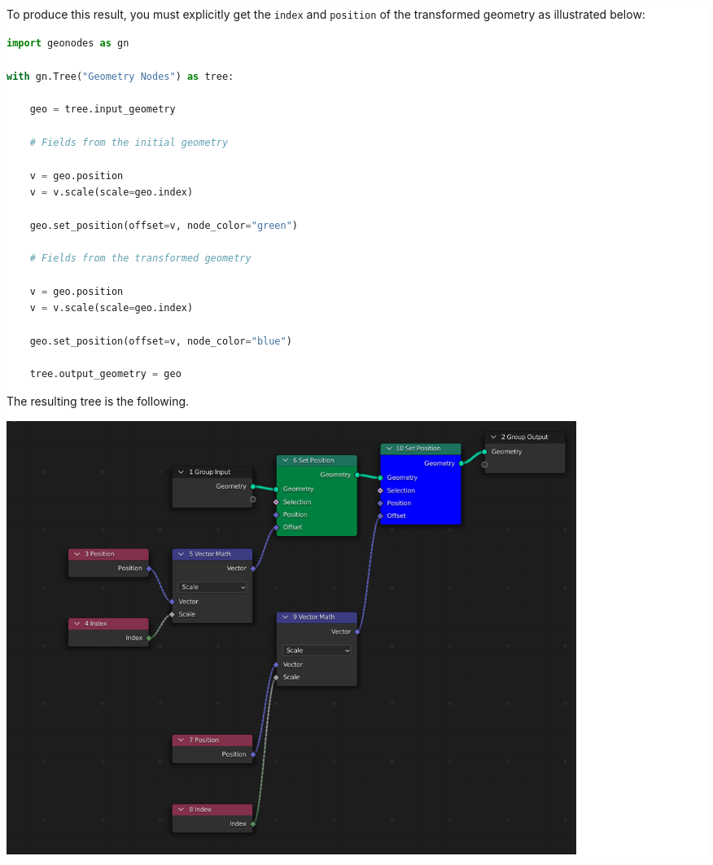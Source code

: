 To produce this result, you must explicitly get the `index` and `position` of the transformed geometry as illustrated below:

```python
import geonodes as gn

with gn.Tree("Geometry Nodes") as tree:
    
    geo = tree.input_geometry
    
    # Fields from the initial geometry
    
    v = geo.position
    v = v.scale(scale=geo.index)
    
    geo.set_position(offset=v, node_color="green")

    # Fields from the transformed geometry
    
    v = geo.position
    v = v.scale(scale=geo.index)

    geo.set_position(offset=v, node_color="blue")
    
    tree.output_geometry = geo
```

The resulting tree is the following.

<img src="_static/images/fields_tree_4.png" width="700">
